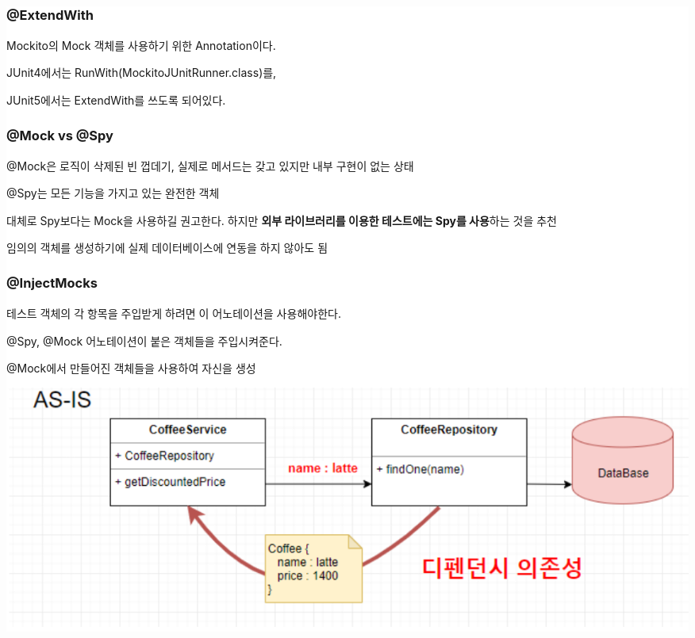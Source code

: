 ### @ExtendWith

Mockito의 Mock 객체를 사용하기 위한 Annotation이다.

JUnit4에서는 RunWith(MockitoJUnitRunner.class)를,

JUnit5에서는 ExtendWith를 쓰도록 되어있다.

### @Mock vs @Spy

@Mock은 로직이 삭제된 빈 껍데기, 실제로 메서드는 갖고 있지만 내부 구현이 없는 상태

@Spy는 모든 기능을 가지고 있는 완전한 객체

대체로 Spy보다는 Mock을 사용하길 권고한다. 하지만 **외부 라이브러리를 이용한 테스트에는 Spy를 사용**하는 것을 추천

임의의 객체를 생성하기에 실제 데이터베이스에 연동을 하지 않아도 됨

### @InjectMocks

테스트 객체의 각 항목을 주입받게 하려면 이 어노테이션을 사용해야한다.

@Spy, @Mock 어노테이션이 붙은 객체들을 주입시켜준다.

@Mock에서 만들어진 객체들을 사용하여 자신을 생성

![Untitled](./assets/tdd3.png)
